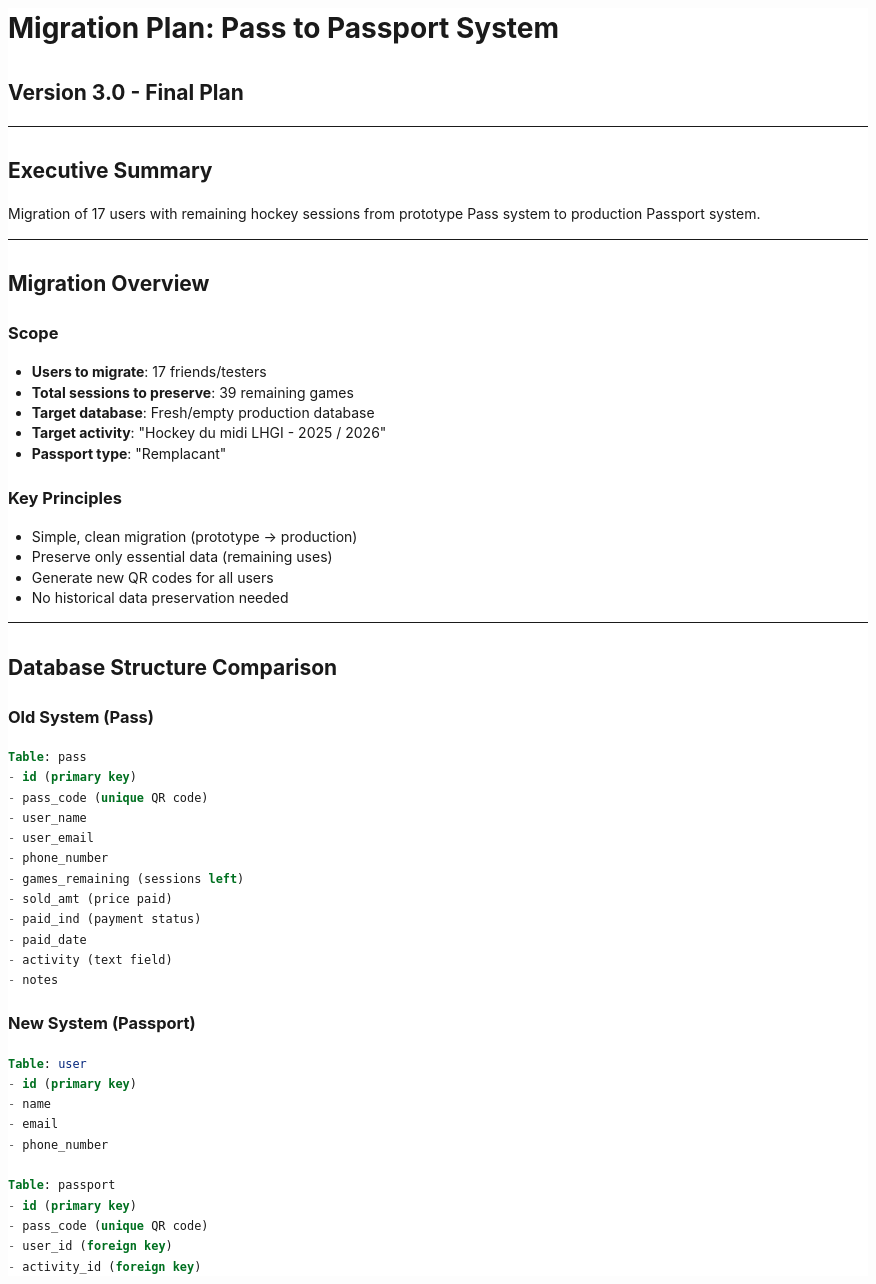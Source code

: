 # Migration Plan: Pass to Passport System
## Version 3.0 - Final Plan

---

## Executive Summary
Migration of 17 users with remaining hockey sessions from prototype Pass system to production Passport system.

---

## Migration Overview

### Scope
- **Users to migrate**: 17 friends/testers
- **Total sessions to preserve**: 39 remaining games
- **Target database**: Fresh/empty production database
- **Target activity**: "Hockey du midi LHGI - 2025 / 2026"
- **Passport type**: "Remplacant"

### Key Principles
- Simple, clean migration (prototype → production)
- Preserve only essential data (remaining uses)
- Generate new QR codes for all users
- No historical data preservation needed

---

## Database Structure Comparison

### Old System (Pass)
```sql
Table: pass
- id (primary key)
- pass_code (unique QR code)
- user_name
- user_email
- phone_number
- games_remaining (sessions left)
- sold_amt (price paid)
- paid_ind (payment status)
- paid_date
- activity (text field)
- notes
```

### New System (Passport)
```sql
Table: user
- id (primary key)
- name
- email
- phone_number

Table: passport
- id (primary key)
- pass_code (unique QR code)
- user_id (foreign key)
- activity_id (foreign key)
```
